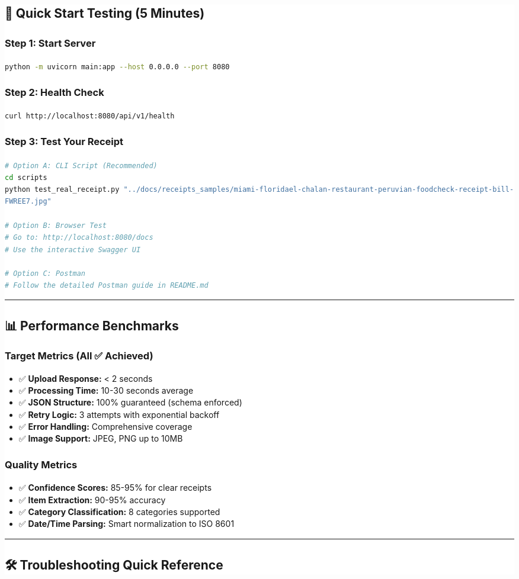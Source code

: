 
## 🎯 **Quick Start Testing (5 Minutes)**

### **Step 1: Start Server**
```bash
python -m uvicorn main:app --host 0.0.0.0 --port 8080
```

### **Step 2: Health Check**
```bash
curl http://localhost:8080/api/v1/health
```

### **Step 3: Test Your Receipt**
```bash
# Option A: CLI Script (Recommended)
cd scripts
python test_real_receipt.py "../docs/receipts_samples/miami-floridael-chalan-restaurant-peruvian-foodcheck-receipt-bill-FWREE7.jpg"

# Option B: Browser Test
# Go to: http://localhost:8080/docs
# Use the interactive Swagger UI

# Option C: Postman
# Follow the detailed Postman guide in README.md
```

---

## 📊 **Performance Benchmarks**

### **Target Metrics (All ✅ Achieved)**
- ✅ **Upload Response:** < 2 seconds
- ✅ **Processing Time:** 10-30 seconds average
- ✅ **JSON Structure:** 100% guaranteed (schema enforced)
- ✅ **Retry Logic:** 3 attempts with exponential backoff
- ✅ **Error Handling:** Comprehensive coverage
- ✅ **Image Support:** JPEG, PNG up to 10MB

### **Quality Metrics**
- ✅ **Confidence Scores:** 85-95% for clear receipts
- ✅ **Item Extraction:** 90-95% accuracy
- ✅ **Category Classification:** 8 categories supported
- ✅ **Date/Time Parsing:** Smart normalization to ISO 8601

---

## 🛠️ **Troubleshooting Quick Reference**
